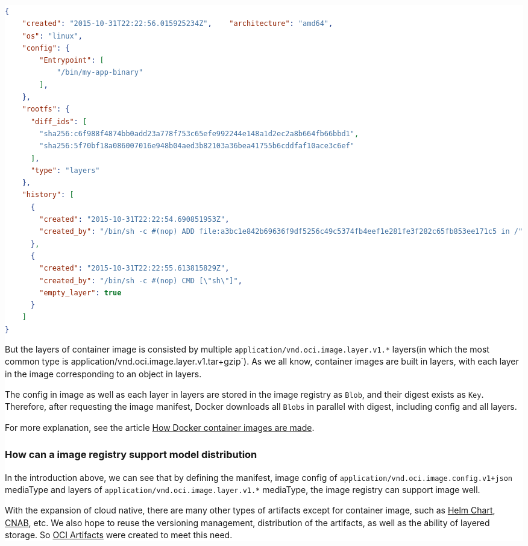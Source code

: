 ```json
{
    "created": "2015-10-31T22:22:56.015925234Z",    "architecture": "amd64",
    "os": "linux",
    "config": {
        "Entrypoint": [
            "/bin/my-app-binary"
        ],
    },
    "rootfs": {
      "diff_ids": [
        "sha256:c6f988f4874bb0add23a778f753c65efe992244e148a1d2ec2a8b664fb66bbd1",
        "sha256:5f70bf18a086007016e948b04aed3b82103a36bea41755b6cddfaf10ace3c6ef"
      ],
      "type": "layers"
    },
    "history": [
      {
        "created": "2015-10-31T22:22:54.690851953Z",
        "created_by": "/bin/sh -c #(nop) ADD file:a3bc1e842b69636f9df5256c49c5374fb4eef1e281fe3f282c65fb853ee171c5 in /"
      },
      {
        "created": "2015-10-31T22:22:55.613815829Z",
        "created_by": "/bin/sh -c #(nop) CMD [\"sh\"]",
        "empty_layer": true
      }
    ]
}
```

But the layers of container image is consisted by multiple `application/vnd.oci.image.layer.v1.*` layers(in which the most common type is application/vnd.oci.image.layer.v1.tar+gzip`). As we all know, container images are built in layers, with each layer in the image corresponding to an object in layers.

The config in image as well as each layer in layers are stored in the image registry as `Blob`, and their digest exists as `Key`. Therefore, after requesting the image manifest, Docker downloads all `Blobs` in parallel with digest, including config and all layers.

For more explanation, see the article [How Docker container images are made](https://mp.weixin.qq.com/s?__biz=Mzg3ODAzMTMyNQ==&mid=2247486285&idx=1&sn=42a8ec6caef52606b52e2f52bcb4c4a4&chksm=cf18b3fff86f3ae91364c2550a2388a12753b487ece57062f5c8a0e0e0128bc7b04b7c744612&mpshare=1&scene=1&srcid=&sharer_sharetime=1592534888462&sharer_shareid=398b8cdf40a05ba26d3dd04ea2871de0&exportkey=ATl%2F7vtmgPmdXxZu9m8Keoo%3D&pass_ticket=ueO%2Blu33I8%2FugN7BWl3s2elMGGjKsUSHTOptrPOvggpFPexr9IOFFwVErwhEniVu#rd).

### How can a image registry support model distribution

In the introduction above, we can see that by defining the manifest, image config of `application/vnd.oci.image.config.v1+json` mediaType and layers of `application/vnd.oci.image.layer.v1.*` mediaType, the image registry can support image well.

With the expansion of cloud native, there are many other types of artifacts except for container image, such as [Helm Chart](https://helm.sh/), [CNAB](https://cnab.io/), etc. We also hope to reuse the versioning management, distribution of the artifacts, as well as the ability of layered storage. So [OCI Artifacts](https://github.com/opencontainers/artifacts) were created to meet this need.


[ormb]: https://github.com/kleveross/ormb